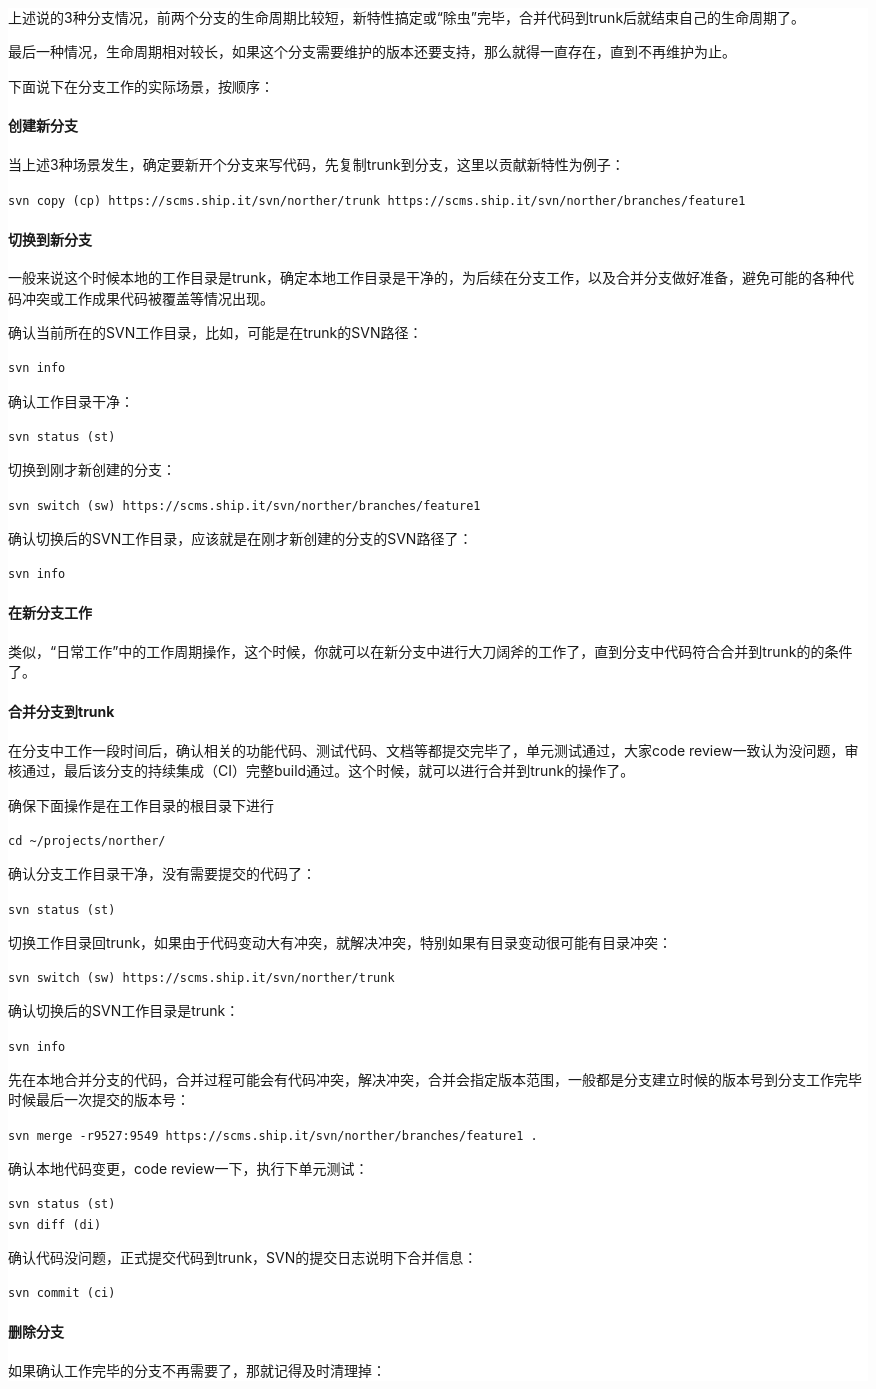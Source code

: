上述说的3种分支情况，前两个分支的生命周期比较短，新特性搞定或“除虫”完毕，合并代码到trunk后就结束自己的生命周期了。

最后一种情况，生命周期相对较长，如果这个分支需要维护的版本还要支持，那么就得一直存在，直到不再维护为止。

下面说下在分支工作的实际场景，按顺序：
#### 创建新分支
当上述3种场景发生，确定要新开个分支来写代码，先复制trunk到分支，这里以贡献新特性为例子：
```
svn copy (cp) https://scms.ship.it/svn/norther/trunk https://scms.ship.it/svn/norther/branches/feature1
```
#### 切换到新分支
一般来说这个时候本地的工作目录是trunk，确定本地工作目录是干净的，为后续在分支工作，以及合并分支做好准备，避免可能的各种代码冲突或工作成果代码被覆盖等情况出现。

确认当前所在的SVN工作目录，比如，可能是在trunk的SVN路径：
```
svn info
```
确认工作目录干净：
```
svn status (st)
```
切换到刚才新创建的分支：
```
svn switch (sw) https://scms.ship.it/svn/norther/branches/feature1
```
确认切换后的SVN工作目录，应该就是在刚才新创建的分支的SVN路径了：
```
svn info
```
#### 在新分支工作
类似，“日常工作”中的工作周期操作，这个时候，你就可以在新分支中进行大刀阔斧的工作了，直到分支中代码符合合并到trunk的的条件了。

#### 合并分支到trunk
在分支中工作一段时间后，确认相关的功能代码、测试代码、文档等都提交完毕了，单元测试通过，大家code review一致认为没问题，审核通过，最后该分支的持续集成（CI）完整build通过。这个时候，就可以进行合并到trunk的操作了。

确保下面操作是在工作目录的根目录下进行
```
cd ~/projects/norther/
```
确认分支工作目录干净，没有需要提交的代码了：
```
svn status (st)
```
切换工作目录回trunk，如果由于代码变动大有冲突，就解决冲突，特别如果有目录变动很可能有目录冲突：
```
svn switch (sw) https://scms.ship.it/svn/norther/trunk
```
确认切换后的SVN工作目录是trunk：
```
svn info
```
先在本地合并分支的代码，合并过程可能会有代码冲突，解决冲突，合并会指定版本范围，一般都是分支建立时候的版本号到分支工作完毕时候最后一次提交的版本号：
```
svn merge -r9527:9549 https://scms.ship.it/svn/norther/branches/feature1 .
```
确认本地代码变更，code review一下，执行下单元测试：
```
svn status (st)
svn diff (di)
```
确认代码没问题，正式提交代码到trunk，SVN的提交日志说明下合并信息：
```
svn commit (ci)
```
#### 删除分支
如果确认工作完毕的分支不再需要了，那就记得及时清理掉：
```
```
